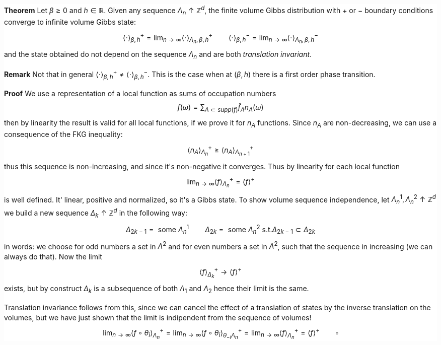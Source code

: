 **Theorem** Let $\beta \geq 0$ and $h \in \mathbb{R}$. Given any sequence $\Lambda_n \uparrow \mathbb{Z}^d$, the finite volume Gibbs distribution with $+$ or $-$ boundary conditions converge to infinite volume Gibbs state:
$$
\langle \cdot \rangle_{\beta,h}^+ = \lim_{n\to\infty} \langle\cdot \rangle_{\Lambda_n, \beta,h}^+ \qquad \langle \cdot \rangle_{\beta,h}^- = \lim_{n\to\infty} \langle\cdot \rangle_{\Lambda_n, \beta,h}^-
$$
and the state obtained do not depend on the sequence $\Lambda_n$ and are both _translation invariant_.

**Remark** Not that in general $\langle \cdot \rangle_{\beta,h}^+ \neq \langle \cdot \rangle_{\beta,h}^-$. This is the case when at $(\beta,h)$ there is a first order phase transition.

**Proof** We use a representation of a local function as sums of occupation numbers
$$
f(\omega) = \sum_{A \subset supp(f)} \hat f_A n_A(\omega)
$$
then by linearity the result is valid for all local functions, if we prove it for $n_A$ functions. Since $n_A$ are non-decreasing, we can use a consequence of the FKG inequality:
$$
\langle n_A \rangle^+_{\Lambda_n} \geq \langle n_A \rangle^+_{\Lambda_{n+1}}
$$
thus this sequence is non-increasing, and since it's non-negative it converges. Thus by linearity for each local function
$$
\lim_{n\to\infty} \langle f\rangle^+_{\Lambda_n} = \langle f \rangle^+
$$
is well defined. It' linear, positive and normalized, so it's a Gibbs state. 
To show volume sequence independence, let $\Lambda^1_n, \Lambda^2_n \uparrow \mathbb{Z}^d$ we build a new sequence $\Delta_k \uparrow \mathbb{Z}^d$ in the following way:
$$
\Delta_{2k-1} = \text{ some } \Lambda_n^1 \qquad \Delta_{2k} = \text{ some } \Lambda_n^2 \text{ s.t.} \Delta_{2k-1}\subset \Delta_{2k}
$$
in words: we choose for odd numbers a set in $\Lambda^2$ and for even numbers a set in $\Lambda^2$, such that the sequence in increasing (we can always do that). Now the limit 
$$
\langle f \rangle^+_{\Delta_k} \to \langle f \rangle^+
$$
exists, but by construct $\Delta_k$ is a subsequence of both $\Lambda_1$ and $\Lambda_2$ hence their limit is the same.

Translation invariance follows from this, since we can cancel the effect of a translation of states by the inverse translation on the volumes, but we have just shown that the limit is indipendent from the sequence of volumes!
$$
\lim_{n\to \infty} \langle f \circ\theta_i\rangle^+_{\Lambda_n} = \lim_{n\to \infty} \langle f \circ\theta_i \rangle^+_{\theta_{-i}\Lambda_n}
= \lim_{n\to \infty} \langle f \rangle^+_{\Lambda_n} = \langle f \rangle^+ \qquad \square
$$

